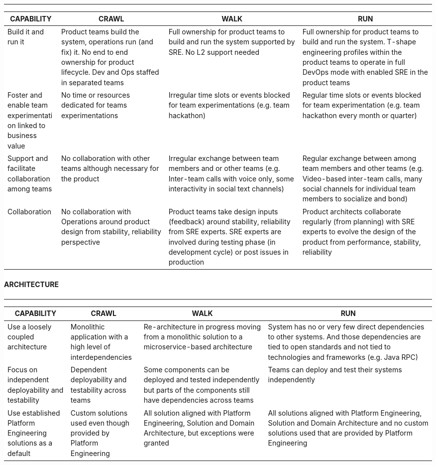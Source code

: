 ---------- 

CAPABILITY | CRAWL | WALK | RUN  
---------- | ----- | ---- | ---
Build it and run it | Product teams build the system, operations run (and fix) it. No end to end ownership for product lifecycle. Dev and Ops staffed in separated teams | Full ownership for product teams to build and run the system supported by SRE. No L2 support needed | Full ownership for product teams to build and run the system. T-shape engineering profiles within the product teams to operate in full DevOps mode with enabled SRE in the product teams
Foster and enable team experimentation linked to business value | No time or resources dedicated for teams experimentations | Irregular time slots or events blocked for team experimentations (e.g. team hackathon) | Regular time slots or events blocked for team experimentation (e.g. team hackathon every month or quarter)
Support and facilitate collaboration among teams | No collaboration with other teams although necessary for the product | Irregular exchange between team members and or other teams (e.g. Inter-team calls with voice only, some interactivity in social text channels) | Regular exchange between among team members and other teams (e.g. Video-based inter-team calls, many social channels for individual team members to socialize and bond)
Collaboration | No collaboration with Operations around product design from stability, reliability perspective | Product teams take design inputs (feedback) around stability, reliability from SRE experts. SRE experts are involved during testing phase (in development cycle) or post issues in production | Product architects collaborate regularly (from planning) with SRE experts to evolve the design of the product from performance, stability, reliability

#### ARCHITECTURE 

---------- 

CAPABILITY | CRAWL | WALK | RUN  
---------- | ----- | ---- | ---
Use a loosely coupled architecture | Monolithic application with a high level of interdependencies | Re-architecture in progress moving from a monolithic solution to a microservice-based architecture| System has no or very few direct dependencies to other systems. And those dependencies are tied to open standards and not tied to technologies and frameworks (e.g. Java RPC)
Focus on independent deployability and testability | Dependent deployability and testability across teams | Some components can be deployed and tested independently but parts of the components still have dependencies across teams| Teams can deploy and test their systems independently
Use established Platform Engineering solutions as a default | Custom solutions used even though provided by Platform Engineering | All solution aligned with Platform Engineering, Solution and Domain Architecture, but exceptions were granted | All solutions aligned with Platform Engineering, Solution and Domain Architecture and no custom solutions used that are provided by Platform Engineering
